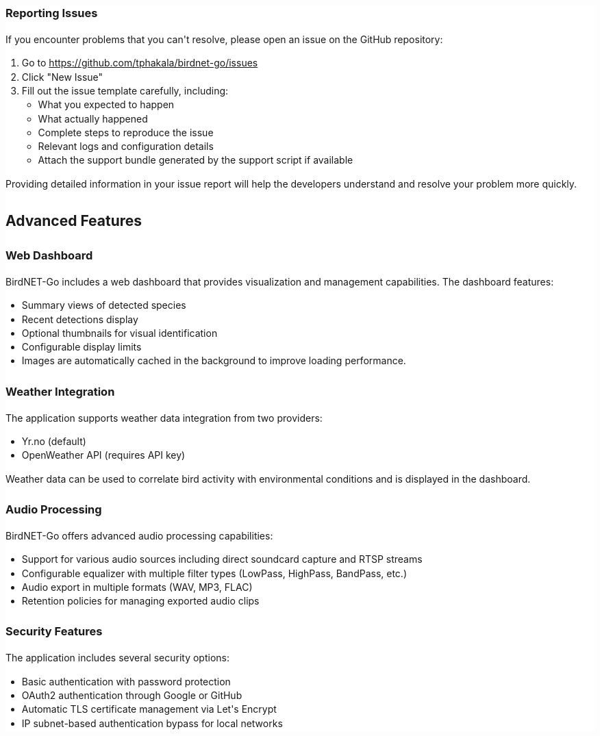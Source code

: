 ### Reporting Issues

If you encounter problems that you can't resolve, please open an issue on the GitHub repository:

1. Go to https://github.com/tphakala/birdnet-go/issues
2. Click "New Issue"
3. Fill out the issue template carefully, including:
   - What you expected to happen
   - What actually happened
   - Complete steps to reproduce the issue
   - Relevant logs and configuration details
   - Attach the support bundle generated by the support script if available

Providing detailed information in your issue report will help the developers understand and resolve your problem more quickly.

## Advanced Features

### Web Dashboard

BirdNET-Go includes a web dashboard that provides visualization and management capabilities. The dashboard features:
- Summary views of detected species
- Recent detections display
- Optional thumbnails for visual identification
- Configurable display limits
- Images are automatically cached in the background to improve loading performance.

### Weather Integration

The application supports weather data integration from two providers:
- Yr.no (default)
- OpenWeather API (requires API key)

Weather data can be used to correlate bird activity with environmental conditions and is displayed in the dashboard.

### Audio Processing

BirdNET-Go offers advanced audio processing capabilities:
- Support for various audio sources including direct soundcard capture and RTSP streams
- Configurable equalizer with multiple filter types (LowPass, HighPass, BandPass, etc.)
- Audio export in multiple formats (WAV, MP3, FLAC)
- Retention policies for managing exported audio clips

### Security Features

The application includes several security options:
- Basic authentication with password protection
- OAuth2 authentication through Google or GitHub
- Automatic TLS certificate management via Let's Encrypt
- IP subnet-based authentication bypass for local networks
